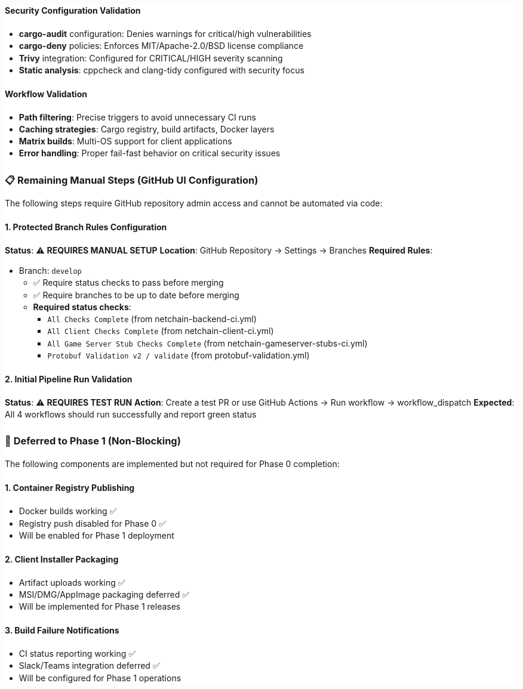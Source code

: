 #### Security Configuration Validation
- **cargo-audit** configuration: Denies warnings for critical/high vulnerabilities
- **cargo-deny** policies: Enforces MIT/Apache-2.0/BSD license compliance
- **Trivy** integration: Configured for CRITICAL/HIGH severity scanning
- **Static analysis**: cppcheck and clang-tidy configured with security focus

#### Workflow Validation
- **Path filtering**: Precise triggers to avoid unnecessary CI runs
- **Caching strategies**: Cargo registry, build artifacts, Docker layers
- **Matrix builds**: Multi-OS support for client applications
- **Error handling**: Proper fail-fast behavior on critical security issues

### 📋 **Remaining Manual Steps (GitHub UI Configuration)**

The following steps require GitHub repository admin access and cannot be automated via code:

#### 1. **Protected Branch Rules Configuration**
**Status**: ⚠️ **REQUIRES MANUAL SETUP**
**Location**: GitHub Repository → Settings → Branches
**Required Rules**:
- Branch: `develop`
  - ✅ Require status checks to pass before merging
  - ✅ Require branches to be up to date before merging
  - **Required status checks**:
    - `All Checks Complete` (from netchain-backend-ci.yml)
    - `All Client Checks Complete` (from netchain-client-ci.yml)
    - `All Game Server Stub Checks Complete` (from netchain-gameserver-stubs-ci.yml)
    - `Protobuf Validation v2 / validate` (from protobuf-validation.yml)

#### 2. **Initial Pipeline Run Validation**
**Status**: ⚠️ **REQUIRES TEST RUN**
**Action**: Create a test PR or use GitHub Actions → Run workflow → workflow_dispatch
**Expected**: All 4 workflows should run successfully and report green status

### 🔄 **Deferred to Phase 1 (Non-Blocking)**

The following components are implemented but not required for Phase 0 completion:

#### 1. **Container Registry Publishing**
- Docker builds working ✅
- Registry push disabled for Phase 0 ✅
- Will be enabled for Phase 1 deployment

#### 2. **Client Installer Packaging** 
- Artifact uploads working ✅
- MSI/DMG/AppImage packaging deferred ✅
- Will be implemented for Phase 1 releases

#### 3. **Build Failure Notifications**
- CI status reporting working ✅
- Slack/Teams integration deferred ✅
- Will be configured for Phase 1 operations
